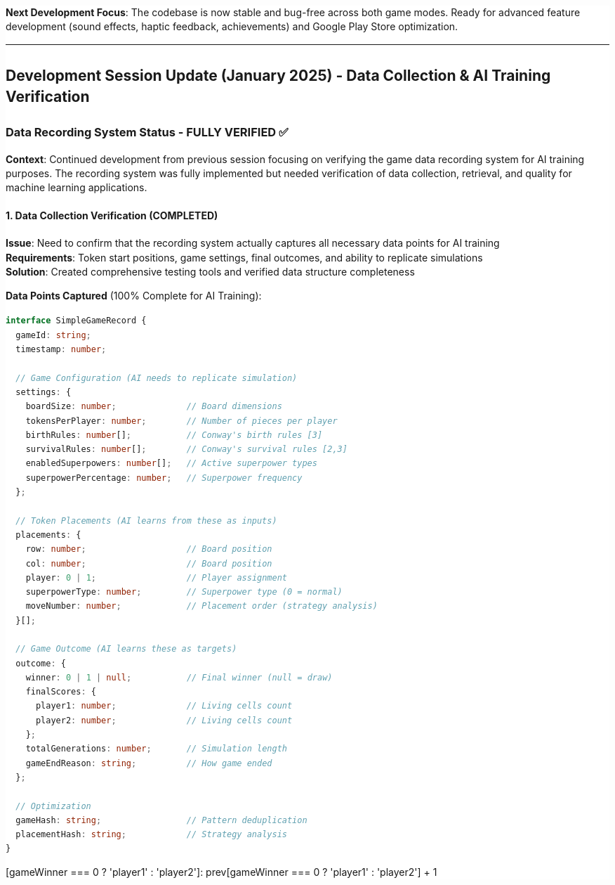 **Next Development Focus**: The codebase is now stable and bug-free across both game modes. Ready for advanced feature development (sound effects, haptic feedback, achievements) and Google Play Store optimization.

---

## Development Session Update (January 2025) - Data Collection & AI Training Verification

### Data Recording System Status - FULLY VERIFIED ✅

**Context**: Continued development from previous session focusing on verifying the game data recording system for AI training purposes. The recording system was fully implemented but needed verification of data collection, retrieval, and quality for machine learning applications.

#### 1. Data Collection Verification (COMPLETED)

**Issue**: Need to confirm that the recording system actually captures all necessary data points for AI training  
**Requirements**: Token start positions, game settings, final outcomes, and ability to replicate simulations  
**Solution**: Created comprehensive testing tools and verified data structure completeness

**Data Points Captured** (100% Complete for AI Training):
```typescript
interface SimpleGameRecord {
  gameId: string;
  timestamp: number;
  
  // Game Configuration (AI needs to replicate simulation)
  settings: {
    boardSize: number;              // Board dimensions
    tokensPerPlayer: number;        // Number of pieces per player
    birthRules: number[];           // Conway's birth rules [3]
    survivalRules: number[];        // Conway's survival rules [2,3]
    enabledSuperpowers: number[];   // Active superpower types
    superpowerPercentage: number;   // Superpower frequency
  };
  
  // Token Placements (AI learns from these as inputs)
  placements: {
    row: number;                    // Board position
    col: number;                    // Board position
    player: 0 | 1;                  // Player assignment
    superpowerType: number;         // Superpower type (0 = normal)
    moveNumber: number;             // Placement order (strategy analysis)
  }[];
  
  // Game Outcome (AI learns these as targets)
  outcome: {
    winner: 0 | 1 | null;           // Final winner (null = draw)
    finalScores: {
      player1: number;              // Living cells count
      player2: number;              // Living cells count
    };
    totalGenerations: number;       // Simulation length
    gameEndReason: string;          // How game ended
  };
  
  // Optimization
  gameHash: string;                 // Pattern deduplication
  placementHash: string;            // Strategy analysis
}
```


  [gameWinner === 0 ? 'player1' : 'player2']: prev[gameWinner === 0 ? 'player1' : 'player2'] + 1